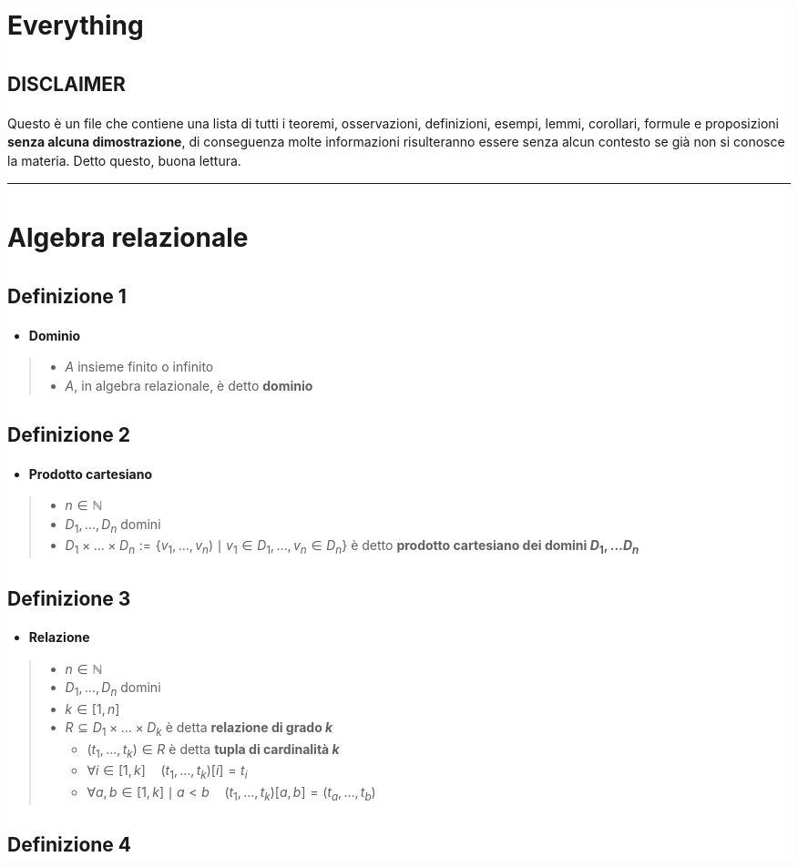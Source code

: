 # Everything

## DISCLAIMER

Questo è un file che contiene una lista di tutti i teoremi, osservazioni, definizioni, esempi, lemmi, corollari, formule e proposizioni **senza alcuna dimostrazione**, di conseguenza molte informazioni risulteranno essere senza alcun contesto se già non si conosce la materia. Detto questo, buona lettura.

****
# Algebra relazionale



## Definizione 1


- **Dominio**

> - $A$ insieme finito o infinito
> - $A$, in algebra relazionale, è detto **dominio**



## Definizione 2


- **Prodotto cartesiano**

> - $n \in \mathbb{N}$
> - $D_1, \ldots, D_n$ domini
> - $D_1 \times \ldots \times D_n := \{v_1, \ldots, v_n) \mid v_1 \in D_1, \ldots , v_n \in D_n\}$ è detto **prodotto cartesiano dei domini $D_1, \ldots D_n$**



## Definizione 3


- **Relazione**

> - $n \in \mathbb{N}$
> - $D_1, \ldots , D_n$ domini
> - $k \in [1, n]$
> - $R \subseteq D_1 \times \ldots \times D_k$ è detta **relazione di grado $k$**
>   - $(t_1, \ldots, t_k) \in R$ è detta **tupla di cardinalità $k$**
>   - $\forall i \in [1, k] \quad (t_1, \ldots, t_k)[i] = t_i$
>   - $\forall a, b \in [1, k] \mid a \lt b \quad (t_1, \ldots, t_k)[a, b] = (t_a, \ldots, t_b)$



## Definizione 4
